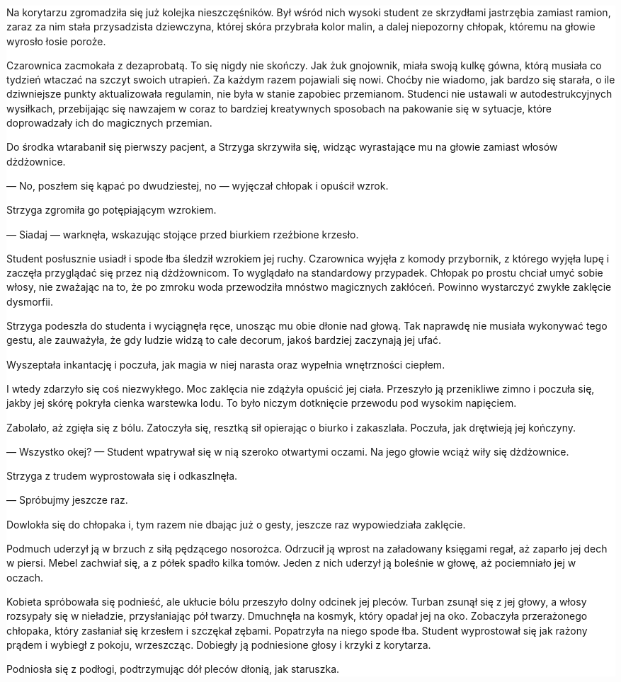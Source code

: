 Na korytarzu zgromadziła się już kolejka nieszczęśników. Był wśród nich wysoki student ze skrzydłami jastrzębia zamiast ramion, zaraz za nim stała przysadzista dziewczyna, której skóra przybrała kolor malin, a dalej niepozorny chłopak, któremu na głowie wyrosło łosie poroże.

Czarownica zacmokała z dezaprobatą. To się nigdy nie skończy. Jak żuk gnojownik, miała swoją kulkę gówna, którą musiała co tydzień wtaczać na szczyt swoich utrapień. Za każdym razem pojawiali się nowi. Choćby nie wiadomo, jak bardzo się starała, o ile dziwniejsze punkty aktualizowała regulamin, nie była w stanie zapobiec przemianom. Studenci nie ustawali w autodestrukcyjnych wysiłkach, przebijając się nawzajem w coraz to bardziej kreatywnych sposobach na pakowanie się w sytuacje, które doprowadzały ich do magicznych przemian.

Do środka wtarabanił się pierwszy pacjent, a Strzyga skrzywiła się, widząc wyrastające mu na głowie zamiast włosów dżdżownice.

— No, poszłem się kąpać po dwudziestej, no — wyjęczał chłopak i opuścił wzrok.

Strzyga zgromiła go potępiającym wzrokiem.

— Siadaj — warknęła, wskazując stojące przed biurkiem rzeźbione krzesło.

Student posłusznie usiadł i spode łba śledził wzrokiem jej ruchy. Czarownica wyjęła z komody przybornik, z którego wyjęła lupę i zaczęła przyglądać się przez nią dżdżownicom. To wyglądało na standardowy przypadek. Chłopak po prostu chciał umyć sobie włosy, nie zważając na to, że po zmroku woda przewodziła mnóstwo magicznych zakłóceń. Powinno wystarczyć zwykłe zaklęcie dysmorfii. 

Strzyga podeszła do studenta i wyciągnęła ręce, unosząc mu obie dłonie nad głową. Tak naprawdę nie musiała wykonywać tego gestu, ale zauważyła, że gdy ludzie widzą to całe decorum, jakoś bardziej zaczynają jej ufać.

Wyszeptała inkantację i poczuła, jak magia w niej narasta oraz wypełnia wnętrzności ciepłem. 

I wtedy zdarzyło się coś niezwykłego. Moc zaklęcia nie zdążyła opuścić jej ciała. Przeszyło ją przenikliwe zimno i poczuła się, jakby jej skórę pokryła cienka warstewka lodu. To było niczym dotknięcie przewodu pod wysokim napięciem.

Zabolało, aż zgięła się z bólu. Zatoczyła się, resztką sił opierając o biurko i zakaszlała. Poczuła, jak drętwieją jej kończyny.

— Wszystko okej? — Student wpatrywał się w nią szeroko otwartymi oczami. Na jego głowie wciąż wiły się dżdżownice.

Strzyga z trudem wyprostowała się i odkaszlnęła.

— Spróbujmy jeszcze raz.

Dowlokła się do chłopaka i, tym razem nie dbając już o gesty, jeszcze raz wypowiedziała zaklęcie.

Podmuch uderzył ją w brzuch z siłą pędzącego nosorożca. Odrzucił ją wprost na załadowany księgami regał, aż zaparło jej dech w piersi. Mebel zachwiał się, a z półek spadło kilka tomów. Jeden z nich uderzył ją boleśnie w głowę, aż pociemniało jej w oczach.

Kobieta spróbowała się podnieść, ale ukłucie bólu przeszyło dolny odcinek jej pleców. Turban zsunął się z jej głowy, a włosy rozsypały się w nieładzie, przysłaniając pół twarzy. Dmuchnęła na kosmyk, który opadał jej na oko. Zobaczyła przerażonego chłopaka, który zasłaniał się krzesłem i szczękał zębami. Popatrzyła na niego spode łba. Student wyprostował się jak rażony prądem i wybiegł z pokoju, wrzeszcząc. Dobiegły ją podniesione głosy i krzyki z korytarza.

Podniosła się z podłogi, podtrzymując dół pleców dłonią, jak staruszka.
